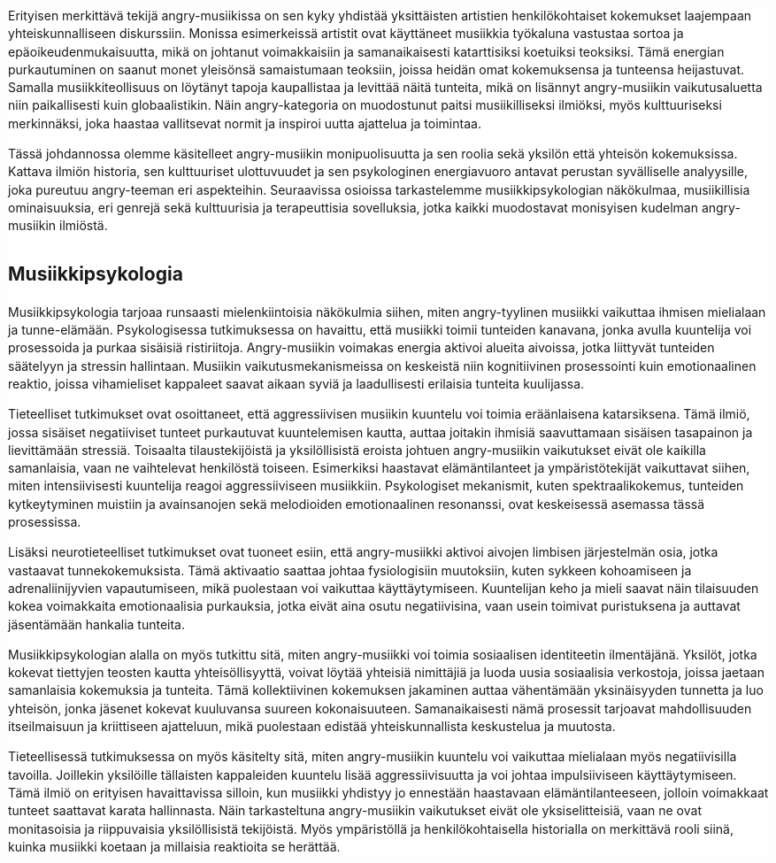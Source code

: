 Erityisen merkittävä tekijä angry-musiikissa on sen kyky yhdistää yksittäisten artistien henkilökohtaiset kokemukset laajempaan yhteiskunnalliseen diskurssiin. Monissa esimerkeissä artistit ovat käyttäneet musiikkia työkaluna vastustaa sortoa ja epäoikeudenmukaisuutta, mikä on johtanut voimakkaisiin ja samanaikaisesti katarttisiksi koetuiksi teoksiksi. Tämä energian purkautuminen on saanut monet yleisönsä samaistumaan teoksiin, joissa heidän omat kokemuksensa ja tunteensa heijastuvat. Samalla musiikkiteollisuus on löytänyt tapoja kaupallistaa ja levittää näitä tunteita, mikä on lisännyt angry-musiikin vaikutusaluetta niin paikallisesti kuin globaalistikin. Näin angry-kategoria on muodostunut paitsi musiikilliseksi ilmiöksi, myös kulttuuriseksi merkinnäksi, joka haastaa vallitsevat normit ja inspiroi uutta ajattelua ja toimintaa.  

Tässä johdannossa olemme käsitelleet angry-musiikin monipuolisuutta ja sen roolia sekä yksilön että yhteisön kokemuksissa. Kattava ilmiön historia, sen kulttuuriset ulottuvuudet ja sen psykologinen energiavuoro antavat perustan syvälliselle analyysille, joka pureutuu angry-teeman eri aspekteihin. Seuraavissa osioissa tarkastelemme musiikkipsykologian näkökulmaa, musiikillisia ominaisuuksia, eri genrejä sekä kulttuurisia ja terapeuttisia sovelluksia, jotka kaikki muodostavat monisyisen kudelman angry-musiikin ilmiöstä.


## Musiikkipsykologia

Musiikkipsykologia tarjoaa runsaasti mielenkiintoisia näkökulmia siihen, miten angry-tyylinen musiikki vaikuttaa ihmisen mielialaan ja tunne-elämään. Psykologisessa tutkimuksessa on havaittu, että musiikki toimii tunteiden kanavana, jonka avulla kuuntelija voi prosessoida ja purkaa sisäisiä ristiriitoja. Angry-musiikin voimakas energia aktivoi alueita aivoissa, jotka liittyvät tunteiden säätelyyn ja stressin hallintaan. Musiikin vaikutusmekanismeissa on keskeistä niin kognitiivinen prosessointi kuin emotionaalinen reaktio, joissa vihamieliset kappaleet saavat aikaan syviä ja laadullisesti erilaisia tunteita kuulijassa.

Tieteelliset tutkimukset ovat osoittaneet, että aggressiivisen musiikin kuuntelu voi toimia eräänlaisena katarsiksena. Tämä ilmiö, jossa sisäiset negatiiviset tunteet purkautuvat kuuntelemisen kautta, auttaa joitakin ihmisiä saavuttamaan sisäisen tasapainon ja lievittämään stressiä. Toisaalta tilaustekijöistä ja yksilöllisistä eroista johtuen angry-musiikin vaikutukset eivät ole kaikilla samanlaisia, vaan ne vaihtelevat henkilöstä toiseen. Esimerkiksi haastavat elämäntilanteet ja ympäristötekijät vaikuttavat siihen, miten intensiivisesti kuuntelija reagoi aggressiiviseen musiikkiin. Psykologiset mekanismit, kuten spektraalikokemus, tunteiden kytkeytyminen muistiin ja avainsanojen sekä melodioiden emotionaalinen resonanssi, ovat keskeisessä asemassa tässä prosessissa.

Lisäksi neurotieteelliset tutkimukset ovat tuoneet esiin, että angry-musiikki aktivoi aivojen limbisen järjestelmän osia, jotka vastaavat tunnekokemuksista. Tämä aktivaatio saattaa johtaa fysiologisiin muutoksiin, kuten sykkeen kohoamiseen ja adrenaliinijyvien vapautumiseen, mikä puolestaan voi vaikuttaa käyttäytymiseen. Kuuntelijan keho ja mieli saavat näin tilaisuuden kokea voimakkaita emotionaalisia purkauksia, jotka eivät aina osutu negatiivisina, vaan usein toimivat puristuksena ja auttavat jäsentämään hankalia tunteita.

Musiikkipsykologian alalla on myös tutkittu sitä, miten angry-musiikki voi toimia sosiaalisen identiteetin ilmentäjänä. Yksilöt, jotka kokevat tiettyjen teosten kautta yhteisöllisyyttä, voivat löytää yhteisiä nimittäjiä ja luoda uusia sosiaalisia verkostoja, joissa jaetaan samanlaisia kokemuksia ja tunteita. Tämä kollektiivinen kokemuksen jakaminen auttaa vähentämään yksinäisyyden tunnetta ja luo yhteisön, jonka jäsenet kokevat kuuluvansa suureen kokonaisuuteen. Samanaikaisesti nämä prosessit tarjoavat mahdollisuuden itseilmaisuun ja kriittiseen ajatteluun, mikä puolestaan edistää yhteiskunnallista keskustelua ja muutosta.

Tieteellisessä tutkimuksessa on myös käsitelty sitä, miten angry-musiikin kuuntelu voi vaikuttaa mielialaan myös negatiivisilla tavoilla. Joillekin yksilöille tällaisten kappaleiden kuuntelu lisää aggressiivisuutta ja voi johtaa impulsiiviseen käyttäytymiseen. Tämä ilmiö on erityisen havaittavissa silloin, kun musiikki yhdistyy jo ennestään haastavaan elämäntilanteeseen, jolloin voimakkaat tunteet saattavat karata hallinnasta. Näin tarkasteltuna angry-musiikin vaikutukset eivät ole yksiselitteisiä, vaan ne ovat monitasoisia ja riippuvaisia yksilöllisistä tekijöistä. Myös ympäristöllä ja henkilökohtaisella historialla on merkittävä rooli siinä, kuinka musiikki koetaan ja millaisia reaktioita se herättää.
